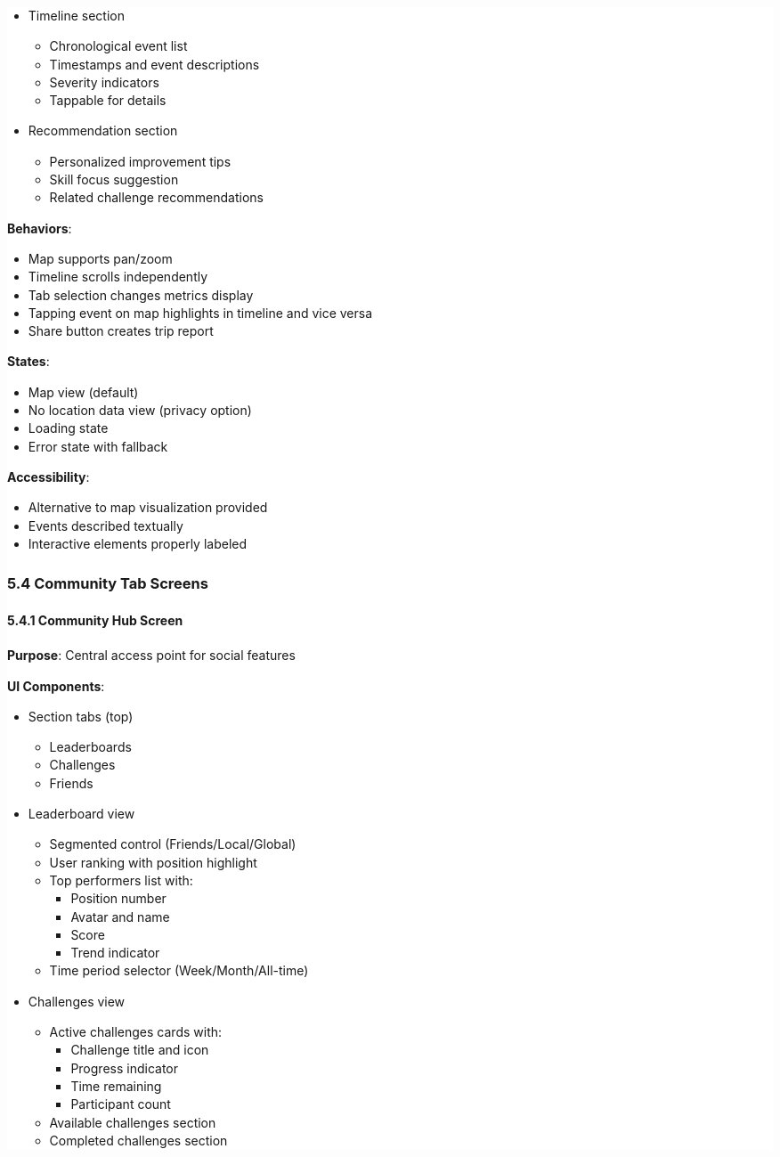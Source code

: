 - Timeline section
  - Chronological event list
  - Timestamps and event descriptions
  - Severity indicators
  - Tappable for details
  
- Recommendation section
  - Personalized improvement tips
  - Skill focus suggestion
  - Related challenge recommendations

**Behaviors**:
- Map supports pan/zoom
- Timeline scrolls independently
- Tab selection changes metrics display
- Tapping event on map highlights in timeline and vice versa
- Share button creates trip report

**States**:
- Map view (default)
- No location data view (privacy option)
- Loading state
- Error state with fallback

**Accessibility**:
- Alternative to map visualization provided
- Events described textually
- Interactive elements properly labeled

### 5.4 Community Tab Screens

#### 5.4.1 Community Hub Screen

**Purpose**: Central access point for social features

**UI Components**:
- Section tabs (top)
  - Leaderboards
  - Challenges
  - Friends
  
- Leaderboard view
  - Segmented control (Friends/Local/Global)
  - User ranking with position highlight
  - Top performers list with:
    - Position number
    - Avatar and name
    - Score
    - Trend indicator
  - Time period selector (Week/Month/All-time)
  
- Challenges view
  - Active challenges cards with:
    - Challenge title and icon
    - Progress indicator
    - Time remaining
    - Participant count
  - Available challenges section
  - Completed challenges section
  